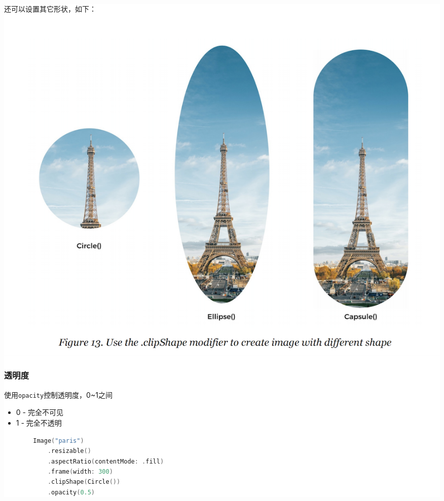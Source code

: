 还可以设置其它形状，如下：

![025](./images/025.png)







### 透明度

使用`opacity`控制透明度，0~1之间

+ 0 - 完全不可见
+ 1 - 完全不透明



```swift
        Image("paris")
            .resizable()
            .aspectRatio(contentMode: .fill)
            .frame(width: 300)
            .clipShape(Circle())
            .opacity(0.5)
```
